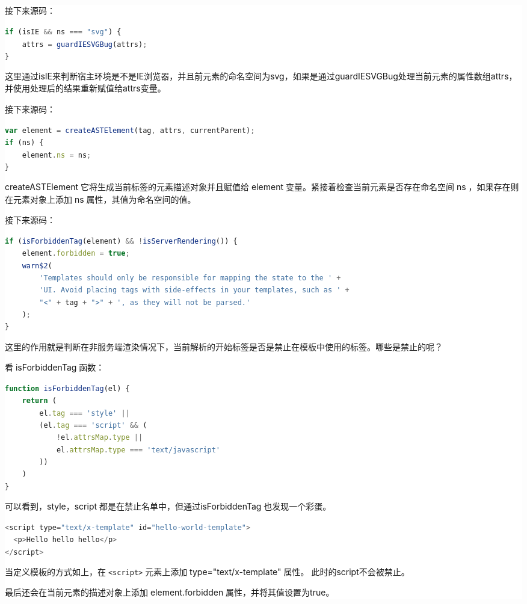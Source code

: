 接下来源码：
```js
if (isIE && ns === "svg") {
	attrs = guardIESVGBug(attrs);
}

```

这里通过isIE来判断宿主环境是不是IE浏览器，并且前元素的命名空间为svg，如果是通过guardIESVGBug处理当前元素的属性数组attrs，并使用处理后的结果重新赋值给attrs变量。

接下来源码：
```js
var element = createASTElement(tag, attrs, currentParent);
if (ns) {
	element.ns = ns;
}
```
createASTElement 它将生成当前标签的元素描述对象并且赋值给 element 变量。紧接着检查当前元素是否存在命名空间 ns ，如果存在则在元素对象上添加 ns 属性，其值为命名空间的值。

接下来源码：
```js
if (isForbiddenTag(element) && !isServerRendering()) {
	element.forbidden = true;
	warn$2(
		'Templates should only be responsible for mapping the state to the ' +
		'UI. Avoid placing tags with side-effects in your templates, such as ' +
		"<" + tag + ">" + ', as they will not be parsed.'
	);
}
```
这里的作用就是判断在非服务端渲染情况下，当前解析的开始标签是否是禁止在模板中使用的标签。哪些是禁止的呢？

看 isForbiddenTag 函数：
```js
function isForbiddenTag(el) {
	return (
		el.tag === 'style' ||
		(el.tag === 'script' && (
			!el.attrsMap.type ||
			el.attrsMap.type === 'text/javascript'
		))
	)
}
```

可以看到，style，script 都是在禁止名单中，但通过isForbiddenTag 也发现一个彩蛋。

```js
<script type="text/x-template" id="hello-world-template">
  <p>Hello hello hello</p>
</script>
```

当定义模板的方式如上，在 `<script>` 元素上添加 type="text/x-template" 属性。 此时的script不会被禁止。

最后还会在当前元素的描述对象上添加 element.forbidden 属性，并将其值设置为true。
